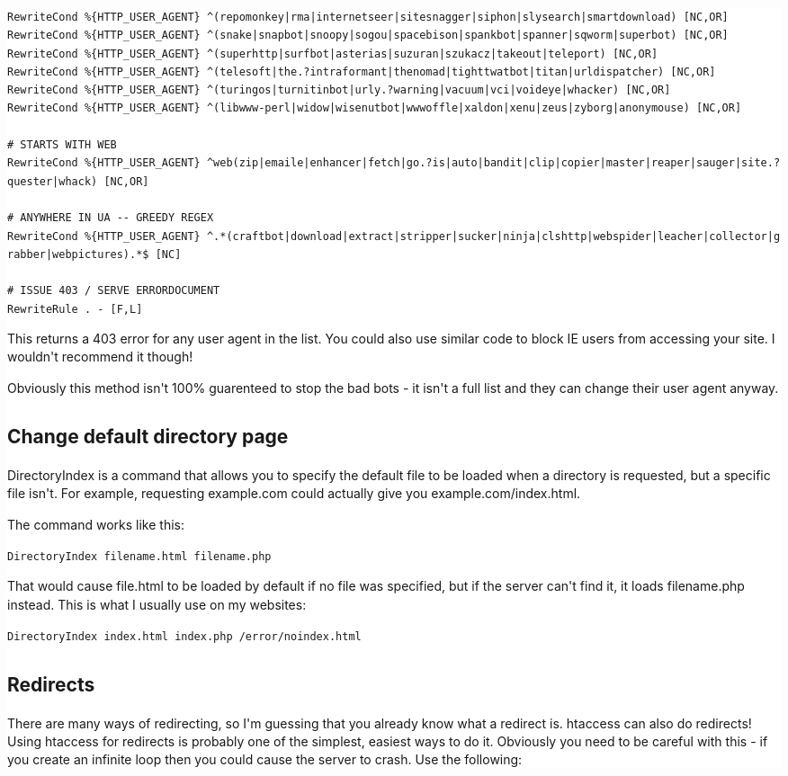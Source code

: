 	RewriteCond %{HTTP_USER_AGENT} ^(repomonkey|rma|internetseer|sitesnagger|siphon|slysearch|smartdownload) [NC,OR]
	RewriteCond %{HTTP_USER_AGENT} ^(snake|snapbot|snoopy|sogou|spacebison|spankbot|spanner|sqworm|superbot) [NC,OR]
	RewriteCond %{HTTP_USER_AGENT} ^(superhttp|surfbot|asterias|suzuran|szukacz|takeout|teleport) [NC,OR]
	RewriteCond %{HTTP_USER_AGENT} ^(telesoft|the.?intraformant|thenomad|tighttwatbot|titan|urldispatcher) [NC,OR]
	RewriteCond %{HTTP_USER_AGENT} ^(turingos|turnitinbot|urly.?warning|vacuum|vci|voideye|whacker) [NC,OR]
	RewriteCond %{HTTP_USER_AGENT} ^(libwww-perl|widow|wisenutbot|wwwoffle|xaldon|xenu|zeus|zyborg|anonymouse) [NC,OR]

	# STARTS WITH WEB
	RewriteCond %{HTTP_USER_AGENT} ^web(zip|emaile|enhancer|fetch|go.?is|auto|bandit|clip|copier|master|reaper|sauger|site.?quester|whack) [NC,OR]

	# ANYWHERE IN UA -- GREEDY REGEX
	RewriteCond %{HTTP_USER_AGENT} ^.*(craftbot|download|extract|stripper|sucker|ninja|clshttp|webspider|leacher|collector|grabber|webpictures).*$ [NC]

	# ISSUE 403 / SERVE ERRORDOCUMENT
	RewriteRule . - [F,L]

This returns a 403 error for any user agent  in the list. You could also use similar code to block IE users from accessing your site. I wouldn't recommend it though!

Obviously this method isn't 100% guarenteed to stop the bad bots - it isn't a full list and they can change their user agent anyway.


## Change default directory page

DirectoryIndex is a command that allows you to specify the default file to be loaded when a directory is requested, but a specific file isn't. For example, requesting example.com could actually give you example.com/index.html.

The command works like this:

	DirectoryIndex filename.html filename.php

That would cause file.html to be loaded by default if no file was specified, but if the server can't find it, it loads filename.php instead. This is what I usually use on my websites:

	DirectoryIndex index.html index.php /error/noindex.html

## Redirects

There are many ways of redirecting, so I'm guessing that you already know what a redirect is. htaccess can also do redirects! Using htaccess for redirects is probably one of the simplest, easiest ways to do it. Obviously you need to be careful with this - if you create an infinite loop then you could cause the server to crash. Use the following:
